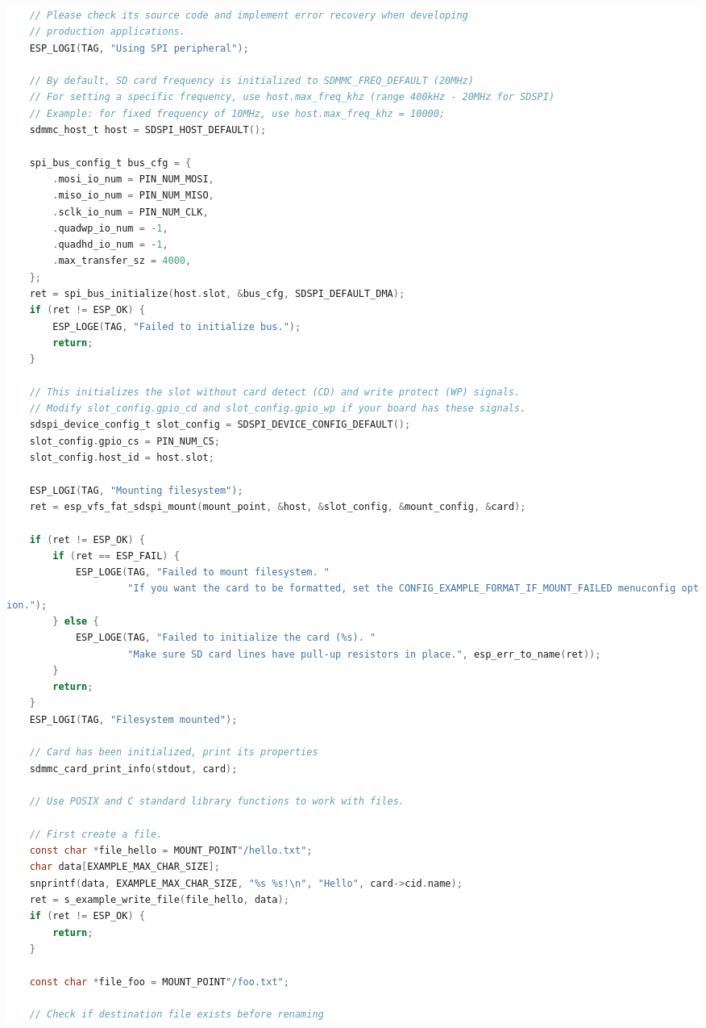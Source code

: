 ```c
    // Please check its source code and implement error recovery when developing
    // production applications.
    ESP_LOGI(TAG, "Using SPI peripheral");

    // By default, SD card frequency is initialized to SDMMC_FREQ_DEFAULT (20MHz)
    // For setting a specific frequency, use host.max_freq_khz (range 400kHz - 20MHz for SDSPI)
    // Example: for fixed frequency of 10MHz, use host.max_freq_khz = 10000;
    sdmmc_host_t host = SDSPI_HOST_DEFAULT();

    spi_bus_config_t bus_cfg = {
        .mosi_io_num = PIN_NUM_MOSI,
        .miso_io_num = PIN_NUM_MISO,
        .sclk_io_num = PIN_NUM_CLK,
        .quadwp_io_num = -1,
        .quadhd_io_num = -1,
        .max_transfer_sz = 4000,
    };
    ret = spi_bus_initialize(host.slot, &bus_cfg, SDSPI_DEFAULT_DMA);
    if (ret != ESP_OK) {
        ESP_LOGE(TAG, "Failed to initialize bus.");
        return;
    }

    // This initializes the slot without card detect (CD) and write protect (WP) signals.
    // Modify slot_config.gpio_cd and slot_config.gpio_wp if your board has these signals.
    sdspi_device_config_t slot_config = SDSPI_DEVICE_CONFIG_DEFAULT();
    slot_config.gpio_cs = PIN_NUM_CS;
    slot_config.host_id = host.slot;

    ESP_LOGI(TAG, "Mounting filesystem");
    ret = esp_vfs_fat_sdspi_mount(mount_point, &host, &slot_config, &mount_config, &card);

    if (ret != ESP_OK) {
        if (ret == ESP_FAIL) {
            ESP_LOGE(TAG, "Failed to mount filesystem. "
                     "If you want the card to be formatted, set the CONFIG_EXAMPLE_FORMAT_IF_MOUNT_FAILED menuconfig option.");
        } else {
            ESP_LOGE(TAG, "Failed to initialize the card (%s). "
                     "Make sure SD card lines have pull-up resistors in place.", esp_err_to_name(ret));
        }
        return;
    }
    ESP_LOGI(TAG, "Filesystem mounted");

    // Card has been initialized, print its properties
    sdmmc_card_print_info(stdout, card);

    // Use POSIX and C standard library functions to work with files.

    // First create a file.
    const char *file_hello = MOUNT_POINT"/hello.txt";
    char data[EXAMPLE_MAX_CHAR_SIZE];
    snprintf(data, EXAMPLE_MAX_CHAR_SIZE, "%s %s!\n", "Hello", card->cid.name);
    ret = s_example_write_file(file_hello, data);
    if (ret != ESP_OK) {
        return;
    }

    const char *file_foo = MOUNT_POINT"/foo.txt";

    // Check if destination file exists before renaming
```